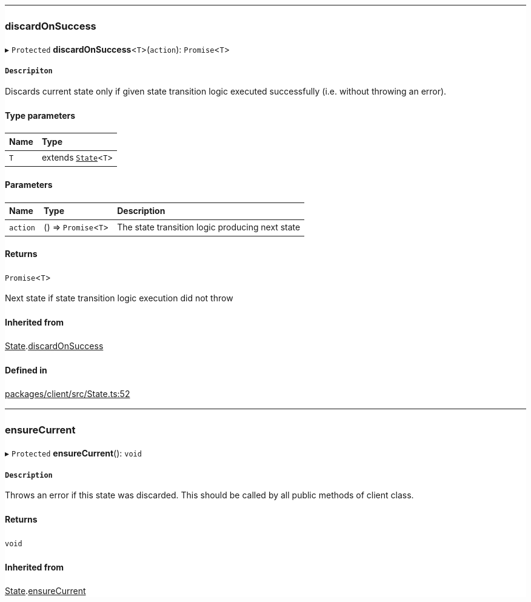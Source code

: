 ___

### discardOnSuccess

▸ `Protected` **discardOnSuccess**<`T`\>(`action`): `Promise`<`T`\>

**`Descripiton`**

Discards current state only if given state transition logic
executed successfully (i.e. without throwing an error).

#### Type parameters

| Name | Type |
| :------ | :------ |
| `T` | extends [`State`](Client.State.md)<`T`\> |

#### Parameters

| Name | Type | Description |
| :------ | :------ | :------ |
| `action` | () => `Promise`<`T`\> | The state transition logic producing next state |

#### Returns

`Promise`<`T`\>

Next state if state transition logic execution did not throw

#### Inherited from

[State](Client.State.md).[discardOnSuccess](Client.State.md#discardonsuccess)

#### Defined in

[packages/client/src/State.ts:52](https://github.com/logion-network/logion-api/blob/main/packages/client/src/State.ts#L52)

___

### ensureCurrent

▸ `Protected` **ensureCurrent**(): `void`

**`Description`**

Throws an error if this state was discarded.
This should be called by all public methods of client class.

#### Returns

`void`

#### Inherited from

[State](Client.State.md).[ensureCurrent](Client.State.md#ensurecurrent)
